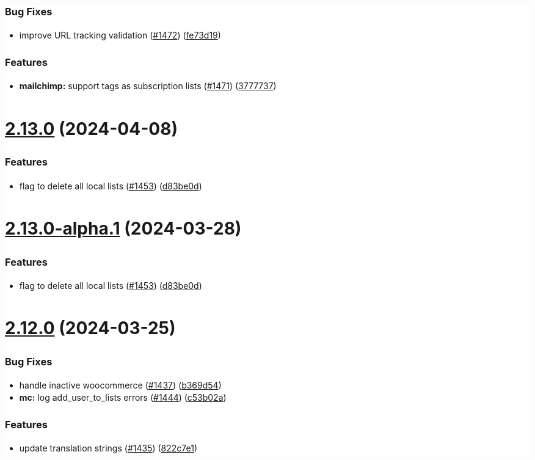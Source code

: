 
### Bug Fixes

* improve URL tracking validation ([#1472](https://github.com/Automattic/newspack-newsletters/issues/1472)) ([fe73d19](https://github.com/Automattic/newspack-newsletters/commit/fe73d1924fe4ffb8e107b1eb55de895e55592de4))


### Features

* **mailchimp:** support tags as subscription lists ([#1471](https://github.com/Automattic/newspack-newsletters/issues/1471)) ([3777737](https://github.com/Automattic/newspack-newsletters/commit/3777737067d00ea5f8b214949f27c15e15e2c60d))

# [2.13.0](https://github.com/Automattic/newspack-newsletters/compare/v2.12.0...v2.13.0) (2024-04-08)


### Features

* flag to delete all local lists ([#1453](https://github.com/Automattic/newspack-newsletters/issues/1453)) ([d83be0d](https://github.com/Automattic/newspack-newsletters/commit/d83be0d06fbc32c854c9f8aa84df695b94d2d715))

# [2.13.0-alpha.1](https://github.com/Automattic/newspack-newsletters/compare/v2.12.0...v2.13.0-alpha.1) (2024-03-28)


### Features

* flag to delete all local lists ([#1453](https://github.com/Automattic/newspack-newsletters/issues/1453)) ([d83be0d](https://github.com/Automattic/newspack-newsletters/commit/d83be0d06fbc32c854c9f8aa84df695b94d2d715))

# [2.12.0](https://github.com/Automattic/newspack-newsletters/compare/v2.11.2...v2.12.0) (2024-03-25)


### Bug Fixes

* handle inactive woocommerce ([#1437](https://github.com/Automattic/newspack-newsletters/issues/1437)) ([b369d54](https://github.com/Automattic/newspack-newsletters/commit/b369d542d4884c1963c4d71bebbdac93286569b9))
* **mc:** log add_user_to_lists errors ([#1444](https://github.com/Automattic/newspack-newsletters/issues/1444)) ([c53b02a](https://github.com/Automattic/newspack-newsletters/commit/c53b02a3a1cd5999f7dcb937c5026e829b77614e))


### Features

* update translation strings  ([#1435](https://github.com/Automattic/newspack-newsletters/issues/1435)) ([822c7e1](https://github.com/Automattic/newspack-newsletters/commit/822c7e1ab4a423b32263230d676bf446871c7b20))
